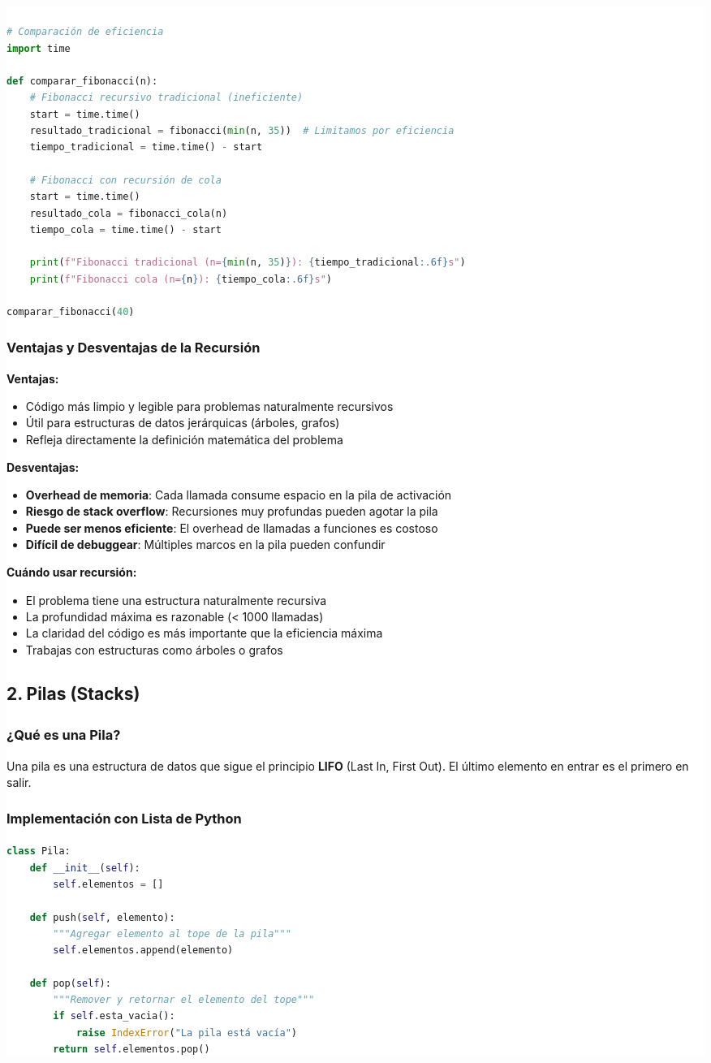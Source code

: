 ```python

# Comparación de eficiencia
import time

def comparar_fibonacci(n):
    # Fibonacci recursivo tradicional (ineficiente)
    start = time.time()
    resultado_tradicional = fibonacci(min(n, 35))  # Limitamos por eficiencia
    tiempo_tradicional = time.time() - start
    
    # Fibonacci con recursión de cola
    start = time.time()
    resultado_cola = fibonacci_cola(n)
    tiempo_cola = time.time() - start
    
    print(f"Fibonacci tradicional (n={min(n, 35)}): {tiempo_tradicional:.6f}s")
    print(f"Fibonacci cola (n={n}): {tiempo_cola:.6f}s")

comparar_fibonacci(40)
```

### Ventajas y Desventajas de la Recursión

**Ventajas:**
- Código más limpio y legible para problemas naturalmente recursivos
- Útil para estructuras de datos jerárquicas (árboles, grafos)
- Refleja directamente la definición matemática del problema

**Desventajas:**
- **Overhead de memoria**: Cada llamada consume espacio en la pila de activación
- **Riesgo de stack overflow**: Recursiones muy profundas pueden agotar la pila
- **Puede ser menos eficiente**: El overhead de llamadas a funciones es costoso
- **Difícil de debuggear**: Múltiples marcos en la pila pueden confundir

**Cuándo usar recursión:**
- El problema tiene una estructura naturalmente recursiva
- La profundidad máxima es razonable (< 1000 llamadas)
- La claridad del código es más importante que la eficiencia máxima
- Trabajas con estructuras como árboles o grafos



## 2. Pilas (Stacks)

### ¿Qué es una Pila?

Una pila es una estructura de datos que sigue el principio **LIFO** (Last In, First Out). El último elemento en entrar es el primero en salir.

### Implementación con Lista de Python

```python
class Pila:
    def __init__(self):
        self.elementos = []
    
    def push(self, elemento):
        """Agregar elemento al tope de la pila"""
        self.elementos.append(elemento)
    
    def pop(self):
        """Remover y retornar el elemento del tope"""
        if self.esta_vacia():
            raise IndexError("La pila está vacía")
        return self.elementos.pop()
```